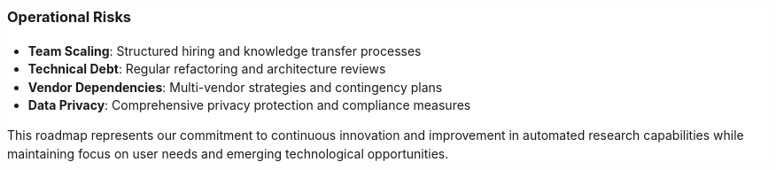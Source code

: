 ### Operational Risks

- **Team Scaling**: Structured hiring and knowledge transfer processes
- **Technical Debt**: Regular refactoring and architecture reviews
- **Vendor Dependencies**: Multi-vendor strategies and contingency plans
- **Data Privacy**: Comprehensive privacy protection and compliance measures

This roadmap represents our commitment to continuous innovation and improvement in automated research capabilities while maintaining focus on user needs and emerging technological opportunities.
